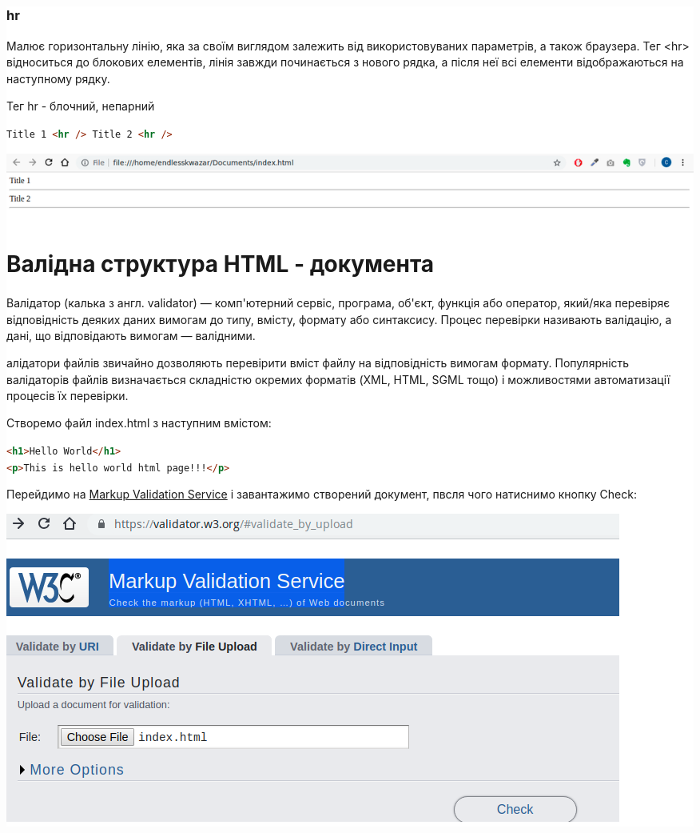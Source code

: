 ### hr

Малює горизонтальну лінію, яка за своїм виглядом залежить від використовуваних параметрів, а також браузера. Тег &lt;hr&gt; відноситься до блокових елементів, лінія завжди починається з нового рядка, а після неї всі елементи відображаються на наступному рядку.

Тег hr - блочний, непарний

```html
Title 1 <hr /> Title 2 <hr />
```

![](../resources/img/html-img-9.png)

# Валідна структура HTML - документа

Валідатор (калька з англ. validator) — комп'ютерний сервіс, програма, об'єкт, функція або оператор, який/яка перевіряє відповідність деяких даних вимогам до типу, вмісту, формату або синтаксису. Процес перевірки називають валідацію, а дані, що відповідають вимогам — валідними.

алідатори файлів звичайно дозволяють перевірити вміст файлу на відповідність вимогам формату. Популярність валідаторів файлів визначається складністю окремих форматів (XML, HTML, SGML тощо) і можливостями автоматизації процесів їх перевірки.

Створемо файл index.html з наступним вмістом:

```html
<h1>Hello World</h1>
<p>This is hello world html page!!!</p>
```

Перейдимо на [Markup Validation Service](https://validator.w3.org/#validate_by_upload) 
і завантажимо створений документ, пвсля чого натиснимо кнопку Check:

![](../resources/img/html-img-23.png)
